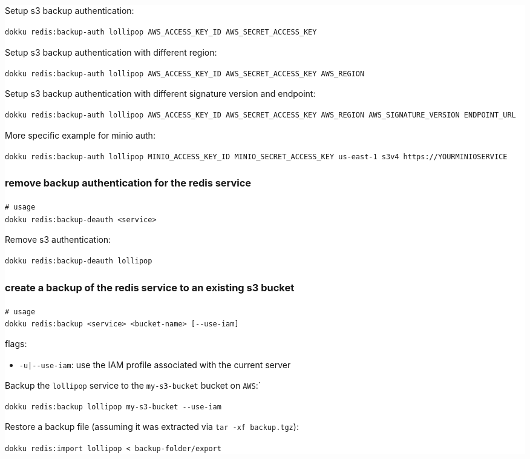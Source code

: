 Setup s3 backup authentication:

```shell
dokku redis:backup-auth lollipop AWS_ACCESS_KEY_ID AWS_SECRET_ACCESS_KEY
```

Setup s3 backup authentication with different region:

```shell
dokku redis:backup-auth lollipop AWS_ACCESS_KEY_ID AWS_SECRET_ACCESS_KEY AWS_REGION
```

Setup s3 backup authentication with different signature version and endpoint:

```shell
dokku redis:backup-auth lollipop AWS_ACCESS_KEY_ID AWS_SECRET_ACCESS_KEY AWS_REGION AWS_SIGNATURE_VERSION ENDPOINT_URL
```

More specific example for minio auth:

```shell
dokku redis:backup-auth lollipop MINIO_ACCESS_KEY_ID MINIO_SECRET_ACCESS_KEY us-east-1 s3v4 https://YOURMINIOSERVICE
```

### remove backup authentication for the redis service

```shell
# usage
dokku redis:backup-deauth <service>
```

Remove s3 authentication:

```shell
dokku redis:backup-deauth lollipop
```

### create a backup of the redis service to an existing s3 bucket

```shell
# usage
dokku redis:backup <service> <bucket-name> [--use-iam]
```

flags:

- `-u|--use-iam`: use the IAM profile associated with the current server

Backup the `lollipop` service to the `my-s3-bucket` bucket on `AWS`:`

```shell
dokku redis:backup lollipop my-s3-bucket --use-iam
```

Restore a backup file (assuming it was extracted via `tar -xf backup.tgz`):

```shell
dokku redis:import lollipop < backup-folder/export
```
